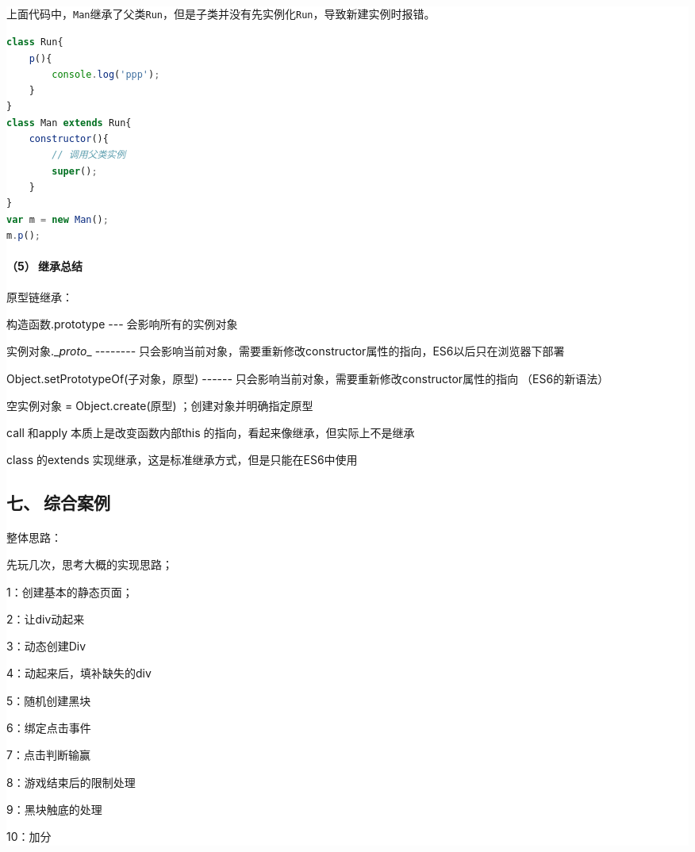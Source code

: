 上面代码中，`Man`继承了父类`Run`，但是子类并没有先实例化`Run`，导致新建实例时报错。

```js
class Run{
    p(){
        console.log('ppp');
    }
}
class Man extends Run{
    constructor(){
        // 调用父类实例
        super();
    }
}
var m = new Man();
m.p();
```

#### （5） 继承总结

原型链继承：

构造函数.prototype  ---  会影响所有的实例对象

实例对象.\__proto__   --------  只会影响当前对象，需要重新修改constructor属性的指向，ES6以后只在浏览器下部署

Object.setPrototypeOf(子对象，原型) ------ 只会影响当前对象，需要重新修改constructor属性的指向 （ES6的新语法）

空实例对象 = Object.create(原型) ；创建对象并明确指定原型

call 和apply 本质上是改变函数内部this 的指向，看起来像继承，但实际上不是继承

class 的extends 实现继承，这是标准继承方式，但是只能在ES6中使用

## 七、 综合案例

整体思路：

先玩几次，思考大概的实现思路；

1：创建基本的静态页面；

2：让div动起来

3：动态创建Div

4：动起来后，填补缺失的div 

5：随机创建黑块

6：绑定点击事件

7：点击判断输赢

8：游戏结束后的限制处理

9：黑块触底的处理

10：加分
